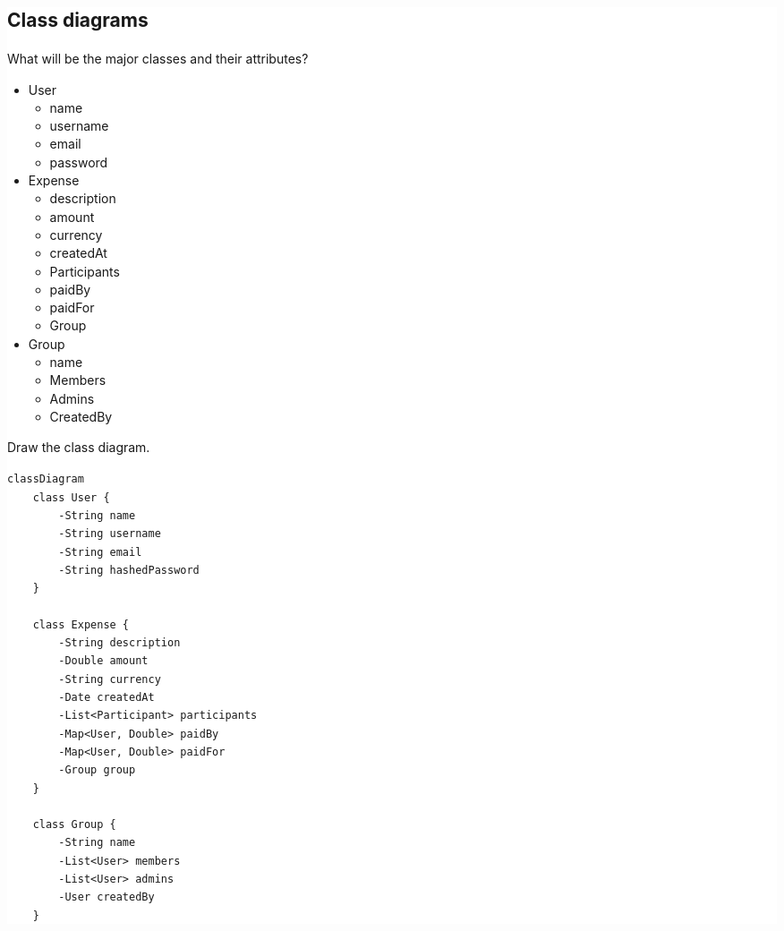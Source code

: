 ## Class diagrams

What will be the major classes and their attributes?

* User
    * name
    * username
    * email
    * password
* Expense
    * description
    * amount
    * currency
    * createdAt
    * Participants
    * paidBy
    * paidFor
    * Group
* Group
    * name
    * Members
    * Admins
    * CreatedBy

Draw the class diagram.
```mermaid
classDiagram
    class User {
        -String name
        -String username
        -String email
        -String hashedPassword
    }

    class Expense {
        -String description
        -Double amount
        -String currency
        -Date createdAt
        -List<Participant> participants
        -Map<User, Double> paidBy
        -Map<User, Double> paidFor
        -Group group
    }

    class Group {
        -String name
        -List<User> members
        -List<User> admins
        -User createdBy
    }
```

